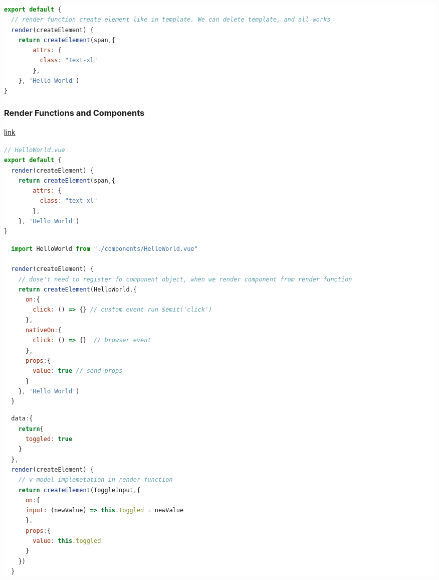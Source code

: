 ```js
export default {
  // render function create element like in template. We can delete template, and all works
  render(createElement) {
    return createElement(span,{
        attrs: {
          class: "text-xl"
        },
    }, 'Hello World')
}
```

### Render Functions and Components

[link](https://codesandbox.io/s/k05o3npx25?from-embed)

```js
// HelloWorld.vue
export default {
  render(createElement) {
    return createElement(span,{
        attrs: {
          class: "text-xl"
        },
    }, 'Hello World')
}
```

```js
  import HelloWorld from "./components/HelloWorld.vue"

  render(createElement) {
    // dose't need to register fo component object, when we render component from render function
    return createElement(HelloWorld,{
      on:{
        click: () => {} // custom event run $emit('click')
      },
      nativeOn:{
        click: () => {}  // browser event
      },
      props:{
        value: true // send props
      }
    }, 'Hello World')
  }
```

```js
  data:{
    return{
      toggled: true
    }
  },
  render(createElement) {
    // v-model implemetation in render function
    return createElement(ToggleInput,{
      on:{
      input: (newValue) => this.toggled = newValue
      },
      props:{
        value: this.toggled
      }
    })
  }
```
